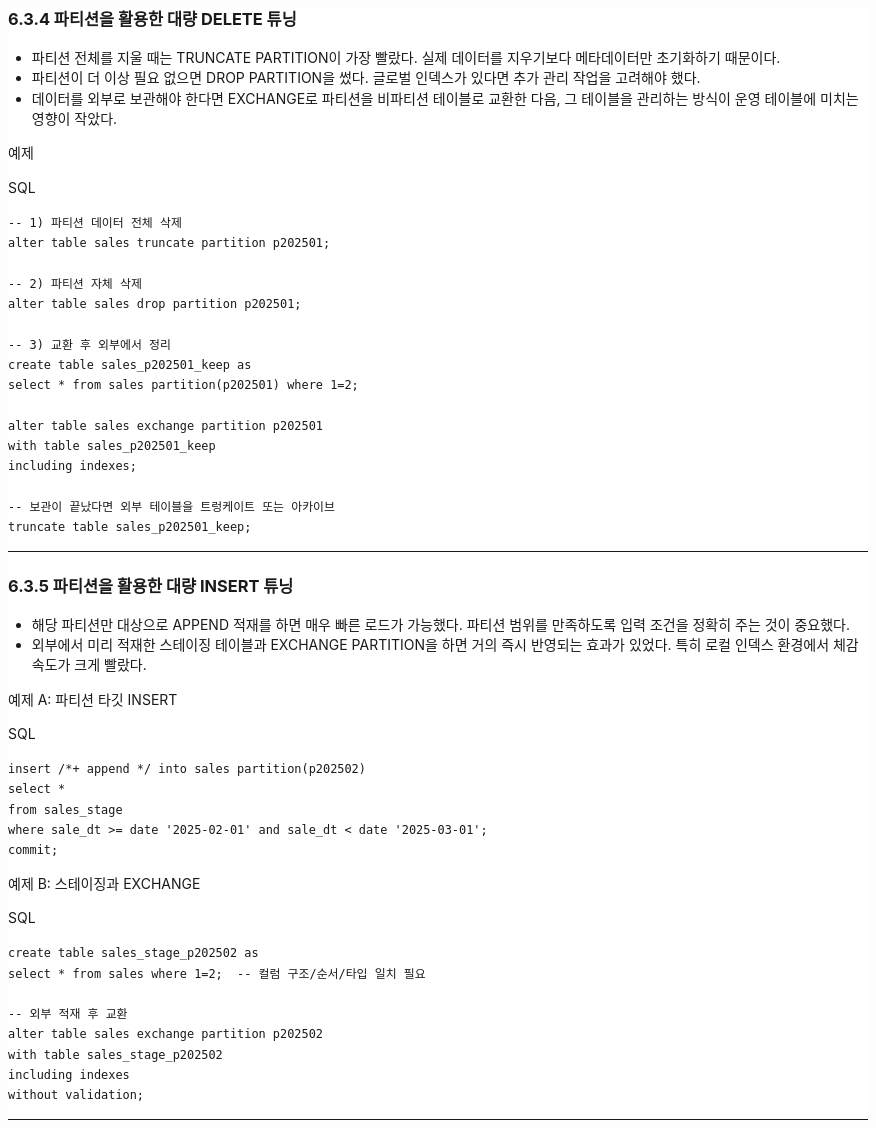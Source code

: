 
### 6.3.4 파티션을 활용한 대량 DELETE 튜닝

- 파티션 전체를 지울 때는 TRUNCATE PARTITION이 가장 빨랐다. 실제 데이터를 지우기보다 메타데이터만 초기화하기 때문이다.
- 파티션이 더 이상 필요 없으면 DROP PARTITION을 썼다. 글로벌 인덱스가 있다면 추가 관리 작업을 고려해야 했다.
- 데이터를 외부로 보관해야 한다면 EXCHANGE로 파티션을 비파티션 테이블로 교환한 다음, 그 테이블을 관리하는 방식이 운영 테이블에 미치는 영향이 작았다.

예제

SQL

```
-- 1) 파티션 데이터 전체 삭제
alter table sales truncate partition p202501;

-- 2) 파티션 자체 삭제
alter table sales drop partition p202501;

-- 3) 교환 후 외부에서 정리
create table sales_p202501_keep as
select * from sales partition(p202501) where 1=2;

alter table sales exchange partition p202501
with table sales_p202501_keep
including indexes;

-- 보관이 끝났다면 외부 테이블을 트렁케이트 또는 아카이브
truncate table sales_p202501_keep;
```

---

### 6.3.5 파티션을 활용한 대량 INSERT 튜닝

- 해당 파티션만 대상으로 APPEND 적재를 하면 매우 빠른 로드가 가능했다. 파티션 범위를 만족하도록 입력 조건을 정확히 주는 것이 중요했다.
- 외부에서 미리 적재한 스테이징 테이블과 EXCHANGE PARTITION을 하면 거의 즉시 반영되는 효과가 있었다. 특히 로컬 인덱스 환경에서 체감 속도가 크게 빨랐다.

예제 A: 파티션 타깃 INSERT

SQL

```
insert /*+ append */ into sales partition(p202502)
select * 
from sales_stage
where sale_dt >= date '2025-02-01' and sale_dt < date '2025-03-01';
commit;
```

예제 B: 스테이징과 EXCHANGE

SQL

```
create table sales_stage_p202502 as
select * from sales where 1=2;  -- 컬럼 구조/순서/타입 일치 필요

-- 외부 적재 후 교환
alter table sales exchange partition p202502
with table sales_stage_p202502
including indexes
without validation;
```

---